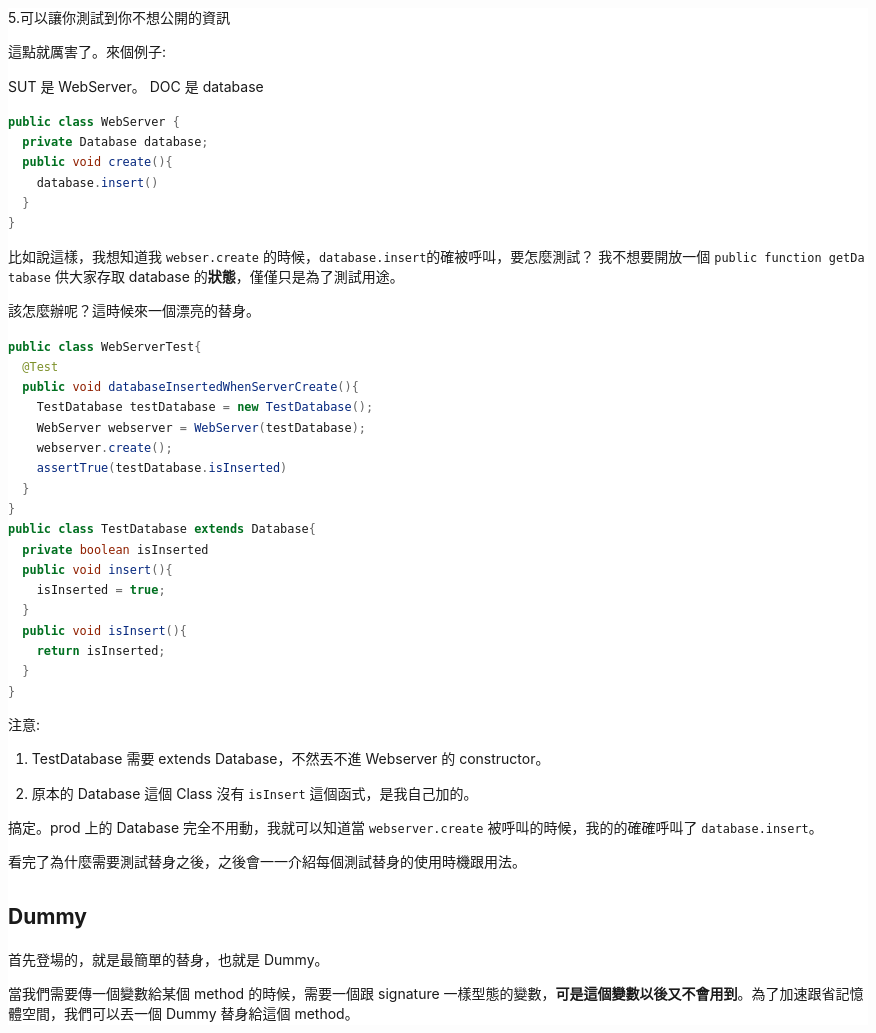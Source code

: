 5.可以讓你測試到你不想公開的資訊

這點就厲害了。來個例子:

SUT 是 WebServer。 DOC 是 database

```java
public class WebServer {
  private Database database;
  public void create(){
    database.insert()
  }
}
```

比如說這樣，我想知道我 `webser.create` 的時候，`database.insert`的確被呼叫，要怎麼測試？
我不想要開放一個 `public function getDatabase` 供大家存取 database 的**狀態**，僅僅只是為了測試用途。

該怎麼辦呢？這時候來一個漂亮的替身。

```java
public class WebServerTest{
  @Test
  public void databaseInsertedWhenServerCreate(){
    TestDatabase testDatabase = new TestDatabase();
    WebServer webserver = WebServer(testDatabase);
    webserver.create();
    assertTrue(testDatabase.isInserted)
  }
}
public class TestDatabase extends Database{
  private boolean isInserted
  public void insert(){
    isInserted = true;
  }
  public void isInsert(){
    return isInserted;
  }
}
```
注意:

1. TestDatabase 需要 extends Database，不然丟不進 Webserver 的 constructor。

2. 原本的 Database 這個 Class 沒有 `isInsert` 這個函式，是我自己加的。

搞定。prod 上的 Database 完全不用動，我就可以知道當 `webserver.create` 被呼叫的時候，我的的確確呼叫了 `database.insert`。


看完了為什麼需要測試替身之後，之後會一一介紹每個測試替身的使用時機跟用法。

## Dummy

首先登場的，就是最簡單的替身，也就是 Dummy。

當我們需要傳一個變數給某個 method 的時候，需要一個跟 signature 一樣型態的變數，**可是這個變數以後又不會用到**。為了加速跟省記憶體空間，我們可以丟一個 Dummy 替身給這個 method。
